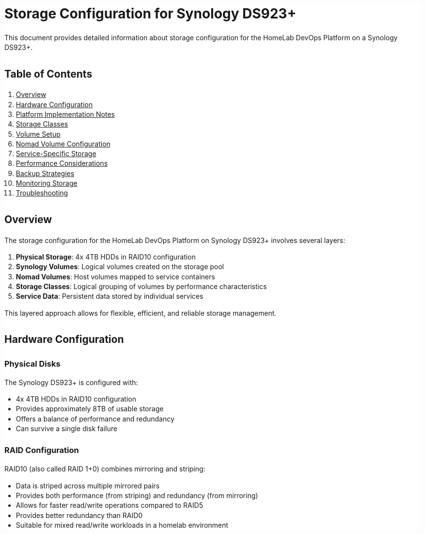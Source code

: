 # Storage Configuration for Synology DS923+

This document provides detailed information about storage configuration for the HomeLab DevOps Platform on a Synology DS923+.

## Table of Contents

1. [Overview](#overview)
2. [Hardware Configuration](#hardware-configuration)
3. [Platform Implementation Notes](#platform-implementation-notes)
4. [Storage Classes](#storage-classes)
5. [Volume Setup](#volume-setup)
6. [Nomad Volume Configuration](#nomad-volume-configuration)
7. [Service-Specific Storage](#service-specific-storage)
8. [Performance Considerations](#performance-considerations)
9. [Backup Strategies](#backup-strategies)
10. [Monitoring Storage](#monitoring-storage)
11. [Troubleshooting](#troubleshooting)

## Overview

The storage configuration for the HomeLab DevOps Platform on Synology DS923+ involves several layers:

1. **Physical Storage**: 4x 4TB HDDs in RAID10 configuration
2. **Synology Volumes**: Logical volumes created on the storage pool
3. **Nomad Volumes**: Host volumes mapped to service containers
4. **Storage Classes**: Logical grouping of volumes by performance characteristics
5. **Service Data**: Persistent data stored by individual services

This layered approach allows for flexible, efficient, and reliable storage management.

## Hardware Configuration

### Physical Disks

The Synology DS923+ is configured with:
- 4x 4TB HDDs in RAID10 configuration
- Provides approximately 8TB of usable storage
- Offers a balance of performance and redundancy
- Can survive a single disk failure

### RAID Configuration

RAID10 (also called RAID 1+0) combines mirroring and striping:
- Data is striped across multiple mirrored pairs
- Provides both performance (from striping) and redundancy (from mirroring)
- Allows for faster read/write operations compared to RAID5
- Provides better redundancy than RAID0
- Suitable for mixed read/write workloads in a homelab environment
